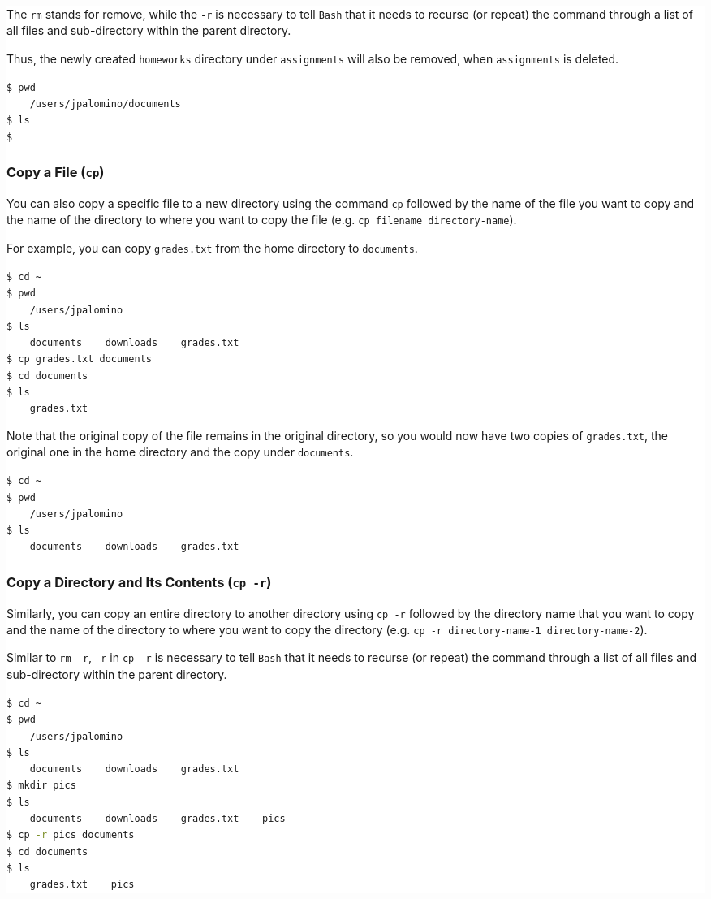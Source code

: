 The `rm` stands for remove, while the `-r` is necessary to tell `Bash` that it needs to recurse (or repeat) the command through a list of all files and sub-directory within the parent directory. 

Thus, the newly created `homeworks` directory under `assignments` will also be removed, when `assignments` is deleted.

```bash
$ pwd
    /users/jpalomino/documents
$ ls
$
```

### Copy a File (`cp`)

You can also copy a specific file to a new directory using the command `cp` followed by the name of the file you want to copy and the name of the directory to where you want to copy the file (e.g. `cp filename directory-name`). 

For example, you can copy `grades.txt` from the home directory to `documents`. 

```bash
$ cd ~
$ pwd
    /users/jpalomino
$ ls 
    documents    downloads    grades.txt
$ cp grades.txt documents
$ cd documents
$ ls
    grades.txt
```

Note that the original copy of the file remains in the original directory, so you would now have two copies of `grades.txt`, the original one in the home directory and the copy under `documents`.

```bash
$ cd ~
$ pwd
    /users/jpalomino
$ ls 
    documents    downloads    grades.txt
```

### Copy a Directory and Its Contents (`cp -r`)

Similarly, you can copy an entire directory to another directory using `cp -r` followed by the directory name that you want to copy and the name of the directory to where you want to copy the directory (e.g. `cp -r directory-name-1 directory-name-2`). 

Similar to `rm -r`, `-r` in `cp -r` is necessary to tell `Bash` that it needs to recurse (or repeat) the command through a list of all files and sub-directory within the parent directory.

```bash
$ cd ~
$ pwd
    /users/jpalomino
$ ls 
    documents    downloads    grades.txt
$ mkdir pics
$ ls 
    documents    downloads    grades.txt    pics
$ cp -r pics documents
$ cd documents
$ ls
    grades.txt    pics
```
